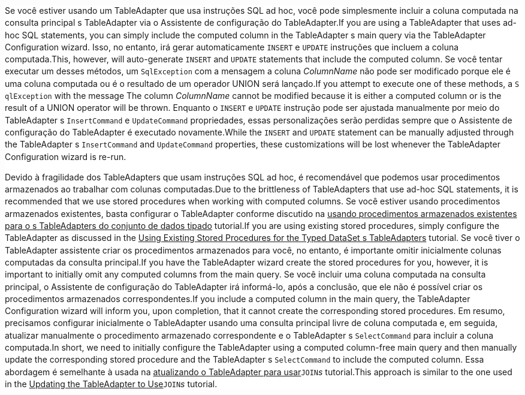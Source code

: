 <span data-ttu-id="bd9b9-167">Se você estiver usando um TableAdapter que usa instruções SQL ad hoc, você pode simplesmente incluir a coluna computada na consulta principal s TableAdapter via o Assistente de configuração do TableAdapter.</span><span class="sxs-lookup"><span data-stu-id="bd9b9-167">If you are using a TableAdapter that uses ad-hoc SQL statements, you can simply include the computed column in the TableAdapter s main query via the TableAdapter Configuration wizard.</span></span> <span data-ttu-id="bd9b9-168">Isso, no entanto, irá gerar automaticamente `INSERT` e `UPDATE` instruções que incluem a coluna computada.</span><span class="sxs-lookup"><span data-stu-id="bd9b9-168">This, however, will auto-generate `INSERT` and `UPDATE` statements that include the computed column.</span></span> <span data-ttu-id="bd9b9-169">Se você tentar executar um desses métodos, um `SqlException` com a mensagem a coluna *ColumnName* não pode ser modificado porque ele é uma coluna computada ou é o resultado de um operador UNION será lançado.</span><span class="sxs-lookup"><span data-stu-id="bd9b9-169">If you attempt to execute one of these methods, a `SqlException` with the message The column *ColumnName* cannot be modified because it is either a computed column or is the result of a UNION operator will be thrown.</span></span> <span data-ttu-id="bd9b9-170">Enquanto o `INSERT` e `UPDATE` instrução pode ser ajustada manualmente por meio do TableAdapter s `InsertCommand` e `UpdateCommand` propriedades, essas personalizações serão perdidas sempre que o Assistente de configuração do TableAdapter é executado novamente.</span><span class="sxs-lookup"><span data-stu-id="bd9b9-170">While the `INSERT` and `UPDATE` statement can be manually adjusted through the TableAdapter s `InsertCommand` and `UpdateCommand` properties, these customizations will be lost whenever the TableAdapter Configuration wizard is re-run.</span></span>

<span data-ttu-id="bd9b9-171">Devido à fragilidade dos TableAdapters que usam instruções SQL ad hoc, é recomendável que podemos usar procedimentos armazenados ao trabalhar com colunas computadas.</span><span class="sxs-lookup"><span data-stu-id="bd9b9-171">Due to the brittleness of TableAdapters that use ad-hoc SQL statements, it is recommended that we use stored procedures when working with computed columns.</span></span> <span data-ttu-id="bd9b9-172">Se você estiver usando procedimentos armazenados existentes, basta configurar o TableAdapter conforme discutido na [usando procedimentos armazenados existentes para o s TableAdapters do conjunto de dados tipado](using-existing-stored-procedures-for-the-typed-dataset-s-tableadapters-vb.md) tutorial.</span><span class="sxs-lookup"><span data-stu-id="bd9b9-172">If you are using existing stored procedures, simply configure the TableAdapter as discussed in the [Using Existing Stored Procedures for the Typed DataSet s TableAdapters](using-existing-stored-procedures-for-the-typed-dataset-s-tableadapters-vb.md) tutorial.</span></span> <span data-ttu-id="bd9b9-173">Se você tiver o TableAdapter assistente criar os procedimentos armazenados para você, no entanto, é importante omitir inicialmente colunas computadas da consulta principal.</span><span class="sxs-lookup"><span data-stu-id="bd9b9-173">If you have the TableAdapter wizard create the stored procedures for you, however, it is important to initially omit any computed columns from the main query.</span></span> <span data-ttu-id="bd9b9-174">Se você incluir uma coluna computada na consulta principal, o Assistente de configuração do TableAdapter irá informá-lo, após a conclusão, que ele não é possível criar os procedimentos armazenados correspondentes.</span><span class="sxs-lookup"><span data-stu-id="bd9b9-174">If you include a computed column in the main query, the TableAdapter Configuration wizard will inform you, upon completion, that it cannot create the corresponding stored procedures.</span></span> <span data-ttu-id="bd9b9-175">Em resumo, precisamos configurar inicialmente o TableAdapter usando uma consulta principal livre de coluna computada e, em seguida, atualizar manualmente o procedimento armazenado correspondente e o TableAdapter s `SelectCommand` para incluir a coluna computada.</span><span class="sxs-lookup"><span data-stu-id="bd9b9-175">In short, we need to initially configure the TableAdapter using a computed column-free main query and then manually update the corresponding stored procedure and the TableAdapter s `SelectCommand` to include the computed column.</span></span> <span data-ttu-id="bd9b9-176">Essa abordagem é semelhante à usada na [atualizando o TableAdapter para usar](updating-the-tableadapter-to-use-joins-vb.md)`JOIN`*s* tutorial.</span><span class="sxs-lookup"><span data-stu-id="bd9b9-176">This approach is similar to the one used in the [Updating the TableAdapter to Use](updating-the-tableadapter-to-use-joins-vb.md)`JOIN`*s* tutorial.</span></span>
